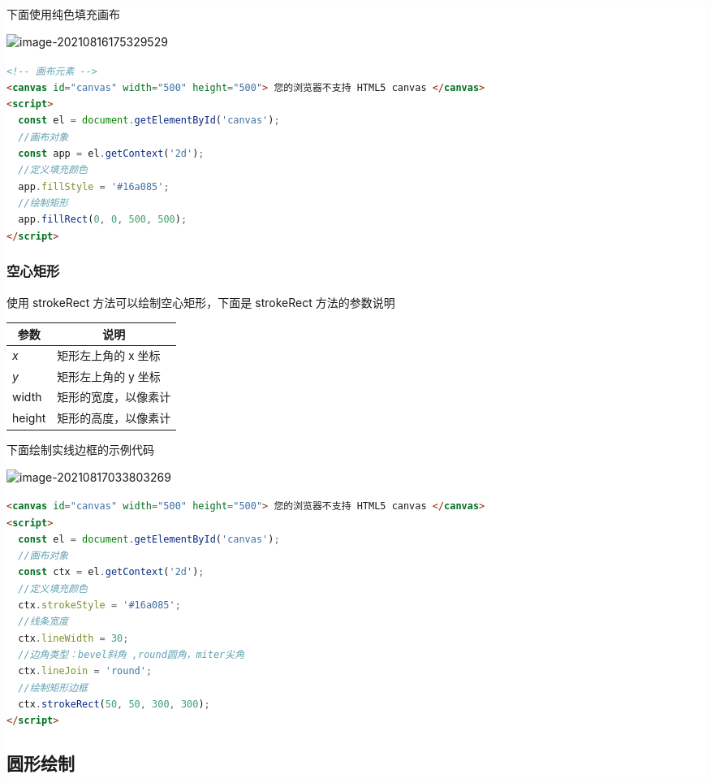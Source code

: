 下面使用纯色填充画布

![image-20210816175329529](https://doc.houdunren.com/assets/img/image-20210816175329529.b7fa8cf9.png)

```html
<!-- 画布元素 -->
<canvas id="canvas" width="500" height="500"> 您的浏览器不支持 HTML5 canvas </canvas>
<script>
  const el = document.getElementById('canvas');
  //画布对象
  const app = el.getContext('2d');
  //定义填充颜色
  app.fillStyle = '#16a085';
  //绘制矩形
  app.fillRect(0, 0, 500, 500);
</script>
```

### 空心矩形

使用 strokeRect 方法可以绘制空心矩形，下面是 strokeRect 方法的参数说明

| 参数   | 说明                 |
| ------ | -------------------- |
| _x_    | 矩形左上角的 x 坐标  |
| _y_    | 矩形左上角的 y 坐标  |
| width  | 矩形的宽度，以像素计 |
| height | 矩形的高度，以像素计 |

下面绘制实线边框的示例代码

![image-20210817033803269](https://doc.houdunren.com/assets/img/image-20210817033803269.7240fc50.png)

```html
<canvas id="canvas" width="500" height="500"> 您的浏览器不支持 HTML5 canvas </canvas>
<script>
  const el = document.getElementById('canvas');
  //画布对象
  const ctx = el.getContext('2d');
  //定义填充颜色
  ctx.strokeStyle = '#16a085';
  //线条宽度
  ctx.lineWidth = 30;
  //边角类型：bevel斜角 ,round圆角，miter尖角
  ctx.lineJoin = 'round';
  //绘制矩形边框
  ctx.strokeRect(50, 50, 300, 300);
</script>
```

## 圆形绘制
